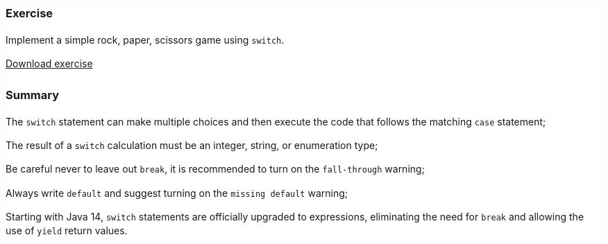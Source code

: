 ### Exercise

Implement a simple rock, paper, scissors game using `switch`.

[Download exercise](flow-switch.zip)

### Summary

The `switch` statement can make multiple choices and then execute the code that follows the matching `case` statement;

The result of a `switch` calculation must be an integer, string, or enumeration type;

Be careful never to leave out `break`, it is recommended to turn on the `fall-through` warning;

Always write `default` and suggest turning on the `missing default` warning;

Starting with Java 14, `switch` statements are officially upgraded to expressions, eliminating the need for `break` and allowing the use of `yield` return values.